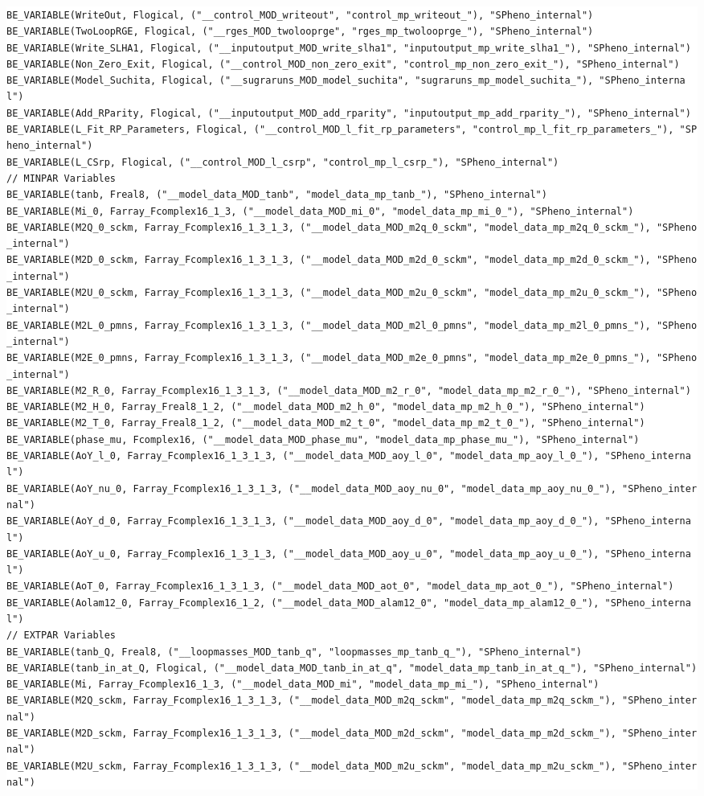 ```
BE_VARIABLE(WriteOut, Flogical, ("__control_MOD_writeout", "control_mp_writeout_"), "SPheno_internal")
BE_VARIABLE(TwoLoopRGE, Flogical, ("__rges_MOD_twolooprge", "rges_mp_twolooprge_"), "SPheno_internal")
BE_VARIABLE(Write_SLHA1, Flogical, ("__inputoutput_MOD_write_slha1", "inputoutput_mp_write_slha1_"), "SPheno_internal")
BE_VARIABLE(Non_Zero_Exit, Flogical, ("__control_MOD_non_zero_exit", "control_mp_non_zero_exit_"), "SPheno_internal")
BE_VARIABLE(Model_Suchita, Flogical, ("__sugraruns_MOD_model_suchita", "sugraruns_mp_model_suchita_"), "SPheno_internal")
BE_VARIABLE(Add_RParity, Flogical, ("__inputoutput_MOD_add_rparity", "inputoutput_mp_add_rparity_"), "SPheno_internal")
BE_VARIABLE(L_Fit_RP_Parameters, Flogical, ("__control_MOD_l_fit_rp_parameters", "control_mp_l_fit_rp_parameters_"), "SPheno_internal")
BE_VARIABLE(L_CSrp, Flogical, ("__control_MOD_l_csrp", "control_mp_l_csrp_"), "SPheno_internal")
// MINPAR Variables
BE_VARIABLE(tanb, Freal8, ("__model_data_MOD_tanb", "model_data_mp_tanb_"), "SPheno_internal")
BE_VARIABLE(Mi_0, Farray_Fcomplex16_1_3, ("__model_data_MOD_mi_0", "model_data_mp_mi_0_"), "SPheno_internal")
BE_VARIABLE(M2Q_0_sckm, Farray_Fcomplex16_1_3_1_3, ("__model_data_MOD_m2q_0_sckm", "model_data_mp_m2q_0_sckm_"), "SPheno_internal")
BE_VARIABLE(M2D_0_sckm, Farray_Fcomplex16_1_3_1_3, ("__model_data_MOD_m2d_0_sckm", "model_data_mp_m2d_0_sckm_"), "SPheno_internal")
BE_VARIABLE(M2U_0_sckm, Farray_Fcomplex16_1_3_1_3, ("__model_data_MOD_m2u_0_sckm", "model_data_mp_m2u_0_sckm_"), "SPheno_internal")
BE_VARIABLE(M2L_0_pmns, Farray_Fcomplex16_1_3_1_3, ("__model_data_MOD_m2l_0_pmns", "model_data_mp_m2l_0_pmns_"), "SPheno_internal")
BE_VARIABLE(M2E_0_pmns, Farray_Fcomplex16_1_3_1_3, ("__model_data_MOD_m2e_0_pmns", "model_data_mp_m2e_0_pmns_"), "SPheno_internal")
BE_VARIABLE(M2_R_0, Farray_Fcomplex16_1_3_1_3, ("__model_data_MOD_m2_r_0", "model_data_mp_m2_r_0_"), "SPheno_internal")
BE_VARIABLE(M2_H_0, Farray_Freal8_1_2, ("__model_data_MOD_m2_h_0", "model_data_mp_m2_h_0_"), "SPheno_internal")
BE_VARIABLE(M2_T_0, Farray_Freal8_1_2, ("__model_data_MOD_m2_t_0", "model_data_mp_m2_t_0_"), "SPheno_internal")
BE_VARIABLE(phase_mu, Fcomplex16, ("__model_data_MOD_phase_mu", "model_data_mp_phase_mu_"), "SPheno_internal")
BE_VARIABLE(AoY_l_0, Farray_Fcomplex16_1_3_1_3, ("__model_data_MOD_aoy_l_0", "model_data_mp_aoy_l_0_"), "SPheno_internal")
BE_VARIABLE(AoY_nu_0, Farray_Fcomplex16_1_3_1_3, ("__model_data_MOD_aoy_nu_0", "model_data_mp_aoy_nu_0_"), "SPheno_internal")
BE_VARIABLE(AoY_d_0, Farray_Fcomplex16_1_3_1_3, ("__model_data_MOD_aoy_d_0", "model_data_mp_aoy_d_0_"), "SPheno_internal")
BE_VARIABLE(AoY_u_0, Farray_Fcomplex16_1_3_1_3, ("__model_data_MOD_aoy_u_0", "model_data_mp_aoy_u_0_"), "SPheno_internal")
BE_VARIABLE(AoT_0, Farray_Fcomplex16_1_3_1_3, ("__model_data_MOD_aot_0", "model_data_mp_aot_0_"), "SPheno_internal")
BE_VARIABLE(Aolam12_0, Farray_Fcomplex16_1_2, ("__model_data_MOD_alam12_0", "model_data_mp_alam12_0_"), "SPheno_internal")
// EXTPAR Variables
BE_VARIABLE(tanb_Q, Freal8, ("__loopmasses_MOD_tanb_q", "loopmasses_mp_tanb_q_"), "SPheno_internal")
BE_VARIABLE(tanb_in_at_Q, Flogical, ("__model_data_MOD_tanb_in_at_q", "model_data_mp_tanb_in_at_q_"), "SPheno_internal")
BE_VARIABLE(Mi, Farray_Fcomplex16_1_3, ("__model_data_MOD_mi", "model_data_mp_mi_"), "SPheno_internal")
BE_VARIABLE(M2Q_sckm, Farray_Fcomplex16_1_3_1_3, ("__model_data_MOD_m2q_sckm", "model_data_mp_m2q_sckm_"), "SPheno_internal")
BE_VARIABLE(M2D_sckm, Farray_Fcomplex16_1_3_1_3, ("__model_data_MOD_m2d_sckm", "model_data_mp_m2d_sckm_"), "SPheno_internal")
BE_VARIABLE(M2U_sckm, Farray_Fcomplex16_1_3_1_3, ("__model_data_MOD_m2u_sckm", "model_data_mp_m2u_sckm_"), "SPheno_internal")
```
